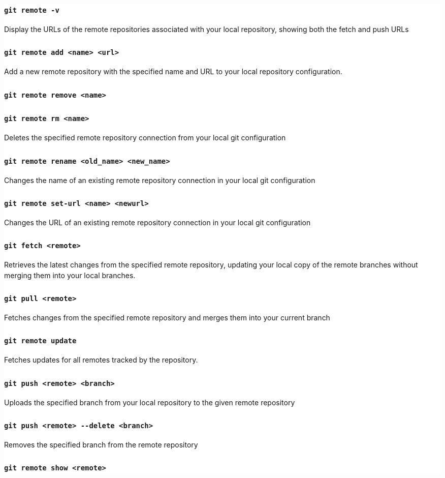### `git remote -v`

Display the URLs of the remote repositories associated with your local
repository, showing both the fetch and push URLs

### `git remote add <name> <url>`

Add a new remote repository with the specified name and URL to your
local repository configuration.

### `git remote remove <name>`

### `git remote rm <name>`

Deletes the specified remote repository connection from your local git
configuration

### `git remote rename <old_name> <new_name>`

Changes the name of an existing remote repository connection in your
local git configuration

### `git remote set-url <name> <newurl>`

Changes the URL of an existing remote repository connection in your
local git configuration

### `git fetch <remote>`

Retrieves the latest changes from the specified remote repository,
updating your local copy of the remote branches without merging them
into your local branches.

### `git pull <remote>`

Fetches changes from the specified remote repository and merges them
into your current branch

### `git remote update`

Fetches updates for all remotes tracked by the repository.

### `git push <remote> <branch>`

Uploads the specified branch from your local repository to the given
remote repository

### `git push <remote> --delete <branch>`

Removes the specified branch from the remote repository

### `git remote show <remote>`
